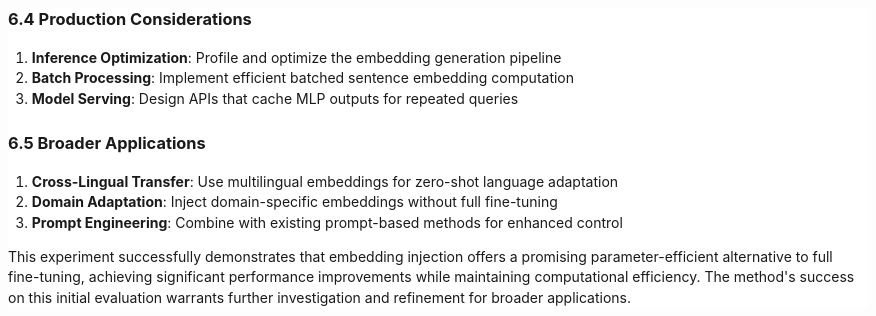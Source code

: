 ### 6.4 Production Considerations
1. **Inference Optimization**: Profile and optimize the embedding generation pipeline
2. **Batch Processing**: Implement efficient batched sentence embedding computation
3. **Model Serving**: Design APIs that cache MLP outputs for repeated queries

### 6.5 Broader Applications
1. **Cross-Lingual Transfer**: Use multilingual embeddings for zero-shot language adaptation
2. **Domain Adaptation**: Inject domain-specific embeddings without full fine-tuning
3. **Prompt Engineering**: Combine with existing prompt-based methods for enhanced control

This experiment successfully demonstrates that embedding injection offers a promising parameter-efficient alternative to full fine-tuning, achieving significant performance improvements while maintaining computational efficiency. The method's success on this initial evaluation warrants further investigation and refinement for broader applications.
